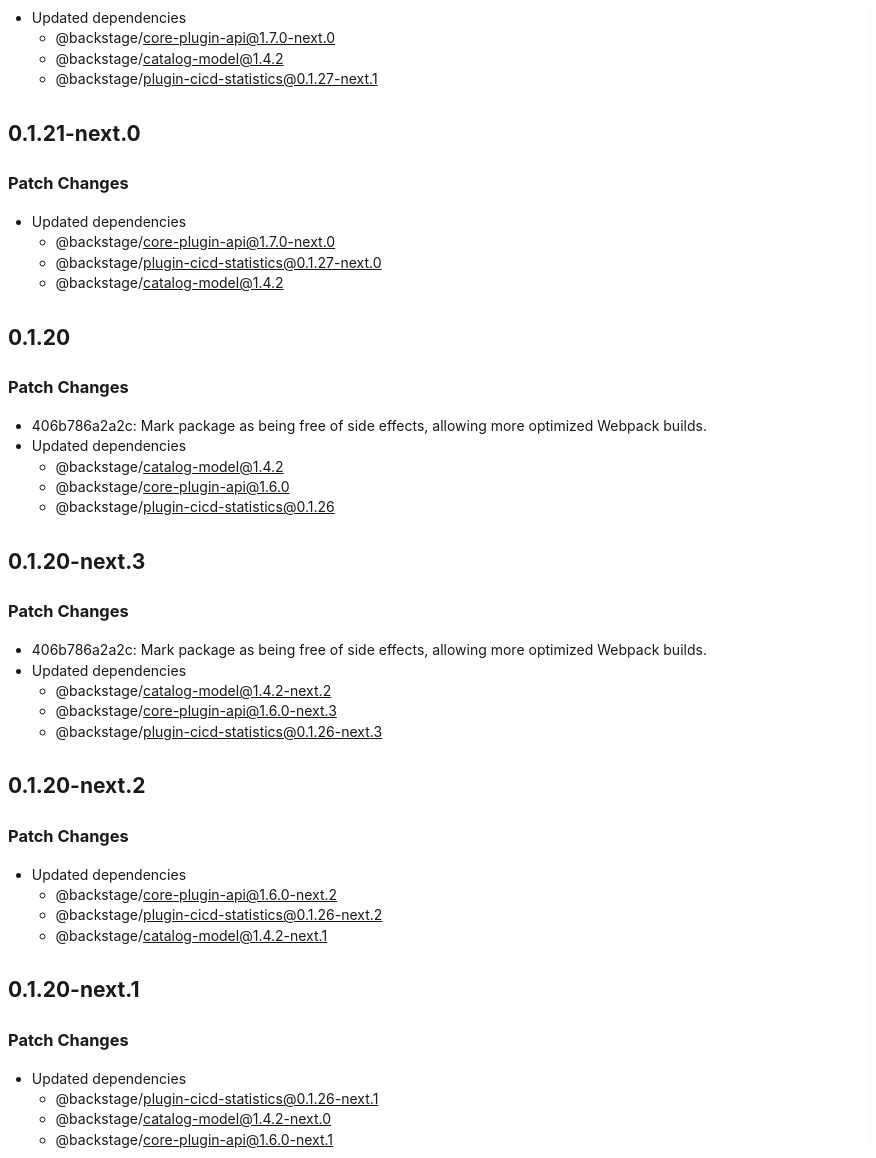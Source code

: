 - Updated dependencies
  - @backstage/core-plugin-api@1.7.0-next.0
  - @backstage/catalog-model@1.4.2
  - @backstage/plugin-cicd-statistics@0.1.27-next.1

## 0.1.21-next.0

### Patch Changes

- Updated dependencies
  - @backstage/core-plugin-api@1.7.0-next.0
  - @backstage/plugin-cicd-statistics@0.1.27-next.0
  - @backstage/catalog-model@1.4.2

## 0.1.20

### Patch Changes

- 406b786a2a2c: Mark package as being free of side effects, allowing more optimized Webpack builds.
- Updated dependencies
  - @backstage/catalog-model@1.4.2
  - @backstage/core-plugin-api@1.6.0
  - @backstage/plugin-cicd-statistics@0.1.26

## 0.1.20-next.3

### Patch Changes

- 406b786a2a2c: Mark package as being free of side effects, allowing more optimized Webpack builds.
- Updated dependencies
  - @backstage/catalog-model@1.4.2-next.2
  - @backstage/core-plugin-api@1.6.0-next.3
  - @backstage/plugin-cicd-statistics@0.1.26-next.3

## 0.1.20-next.2

### Patch Changes

- Updated dependencies
  - @backstage/core-plugin-api@1.6.0-next.2
  - @backstage/plugin-cicd-statistics@0.1.26-next.2
  - @backstage/catalog-model@1.4.2-next.1

## 0.1.20-next.1

### Patch Changes

- Updated dependencies
  - @backstage/plugin-cicd-statistics@0.1.26-next.1
  - @backstage/catalog-model@1.4.2-next.0
  - @backstage/core-plugin-api@1.6.0-next.1
